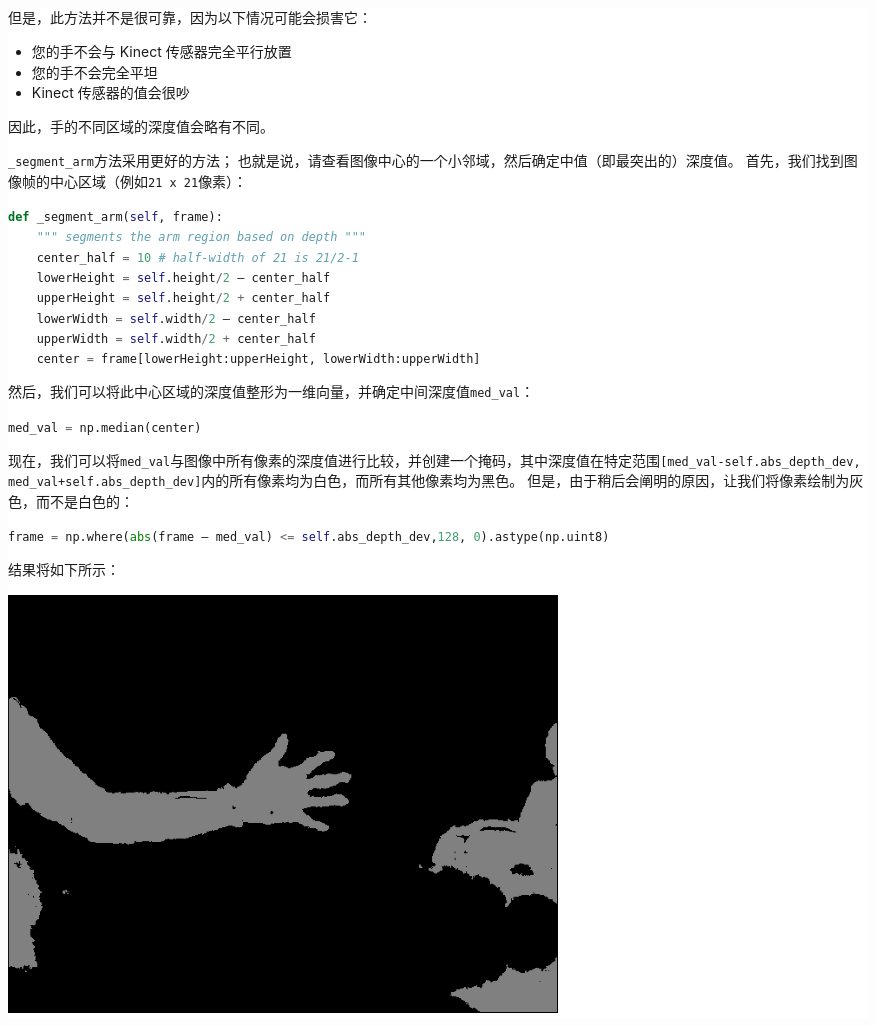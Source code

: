 但是，此方法并不是很可靠，因为以下情况可能会损害它：

*   您的手不会与 Kinect 传感器完全平行放置
*   您的手不会完全平坦
*   Kinect 传感器的值会很吵

因此，手的不同区域的深度值会略有不同。

`_segment_arm`方法采用更好的方法； 也就是说，请查看图像中心的一个小邻域，然后确定中值（即最突出的）深度值。 首先，我们找到图像帧的中心区域（例如`21 x 21`像素）：

```py
def _segment_arm(self, frame):
    """ segments the arm region based on depth """
    center_half = 10 # half-width of 21 is 21/2-1
    lowerHeight = self.height/2 – center_half
    upperHeight = self.height/2 + center_half
    lowerWidth = self.width/2 – center_half
    upperWidth = self.width/2 + center_half
    center = frame[lowerHeight:upperHeight, lowerWidth:upperWidth]
```

然后，我们可以将此中心区域的深度值整形为一维向量，并确定中间深度值`med_val`：

```py
med_val = np.median(center)
```

现在，我们可以将`med_val`与图像中所有像素的深度值进行比较，并创建一个掩码，其中深度值在特定范围`[med_val-self.abs_depth_dev, med_val+self.abs_depth_dev]`内的所有像素均为白色，而所有其他像素均为黑色。 但是，由于稍后会阐明的原因，让我们将像素绘制为灰色，而不是白色的：

```py
frame = np.where(abs(frame – med_val) <= self.abs_depth_dev,128, 0).astype(np.uint8)
```

结果将如下所示：

![Finding the most prominent depth of the image center region](img/B04521_02_02.jpg)
